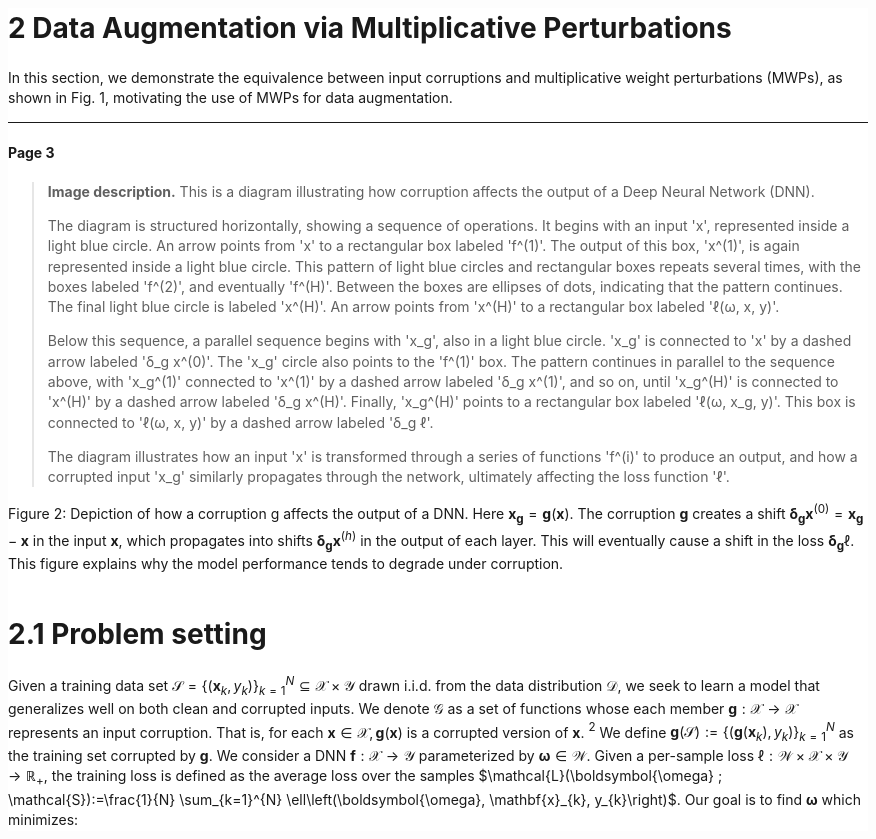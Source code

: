 # 2 Data Augmentation via Multiplicative Perturbations

In this section, we demonstrate the equivalence between input corruptions and multiplicative weight perturbations (MWPs), as shown in Fig. 1, motivating the use of MWPs for data augmentation.

---

#### Page 3

> **Image description.** This is a diagram illustrating how corruption affects the output of a Deep Neural Network (DNN).
>
> The diagram is structured horizontally, showing a sequence of operations. It begins with an input 'x', represented inside a light blue circle. An arrow points from 'x' to a rectangular box labeled 'f^(1)'. The output of this box, 'x^(1)', is again represented inside a light blue circle. This pattern of light blue circles and rectangular boxes repeats several times, with the boxes labeled 'f^(2)', and eventually 'f^(H)'. Between the boxes are ellipses of dots, indicating that the pattern continues. The final light blue circle is labeled 'x^(H)'. An arrow points from 'x^(H)' to a rectangular box labeled 'ℓ(ω, x, y)'.
>
> Below this sequence, a parallel sequence begins with 'x_g', also in a light blue circle. 'x_g' is connected to 'x' by a dashed arrow labeled 'δ_g x^(0)'. The 'x_g' circle also points to the 'f^(1)' box. The pattern continues in parallel to the sequence above, with 'x_g^(1)' connected to 'x^(1)' by a dashed arrow labeled 'δ_g x^(1)', and so on, until 'x_g^(H)' is connected to 'x^(H)' by a dashed arrow labeled 'δ_g x^(H)'. Finally, 'x_g^(H)' points to a rectangular box labeled 'ℓ(ω, x_g, y)'. This box is connected to 'ℓ(ω, x, y)' by a dashed arrow labeled 'δ_g ℓ'.
>
> The diagram illustrates how an input 'x' is transformed through a series of functions 'f^(i)' to produce an output, and how a corrupted input 'x_g' similarly propagates through the network, ultimately affecting the loss function 'ℓ'.

Figure 2: Depiction of how a corruption g affects the output of a DNN. Here $\mathbf{x}_{\mathbf{g}}=\mathbf{g}(\mathbf{x})$. The corruption $\mathbf{g}$ creates a shift $\boldsymbol{\delta}_{\mathbf{g}} \mathbf{x}^{(0)}=\mathbf{x}_{\mathbf{g}}-\mathbf{x}$ in the input $\mathbf{x}$, which propagates into shifts $\boldsymbol{\delta}_{\mathbf{g}} \mathbf{x}^{(h)}$ in the output of each layer. This will eventually cause a shift in the loss $\boldsymbol{\delta}_{\mathbf{g}} \ell$. This figure explains why the model performance tends to degrade under corruption.

# 2.1 Problem setting

Given a training data set $\mathcal{S}=\left\{\left(\mathbf{x}_{k}, y_{k}\right)\right\}_{k=1}^{N} \subseteq \mathcal{X} \times \mathcal{Y}$ drawn i.i.d. from the data distribution $\mathcal{D}$, we seek to learn a model that generalizes well on both clean and corrupted inputs. We denote $\mathcal{G}$ as a set of functions whose each member $\mathbf{g}: \mathcal{X} \rightarrow \mathcal{X}$ represents an input corruption. That is, for each $\mathbf{x} \in \mathcal{X}, \mathbf{g}(\mathbf{x})$ is a corrupted version of $\mathbf{x}$. ${ }^{2}$ We define $\mathbf{g}(\mathcal{S}):=\left\{\left(\mathbf{g}\left(\mathbf{x}_{k}\right), y_{k}\right)\right\}_{k=1}^{N}$ as the training set corrupted by $\mathbf{g}$. We consider a DNN $\mathbf{f}: \mathcal{X} \rightarrow \mathcal{Y}$ parameterized by $\boldsymbol{\omega} \in \mathcal{W}$. Given a per-sample loss $\ell: \mathcal{W} \times \mathcal{X} \times \mathcal{Y} \rightarrow \mathbb{R}_{+}$, the training loss is defined as the average loss over the samples $\mathcal{L}(\boldsymbol{\omega} ; \mathcal{S}):=\frac{1}{N} \sum_{k=1}^{N} \ell\left(\boldsymbol{\omega}, \mathbf{x}_{k}, y_{k}\right)$. Our goal is to find $\boldsymbol{\omega}$ which minimizes:

